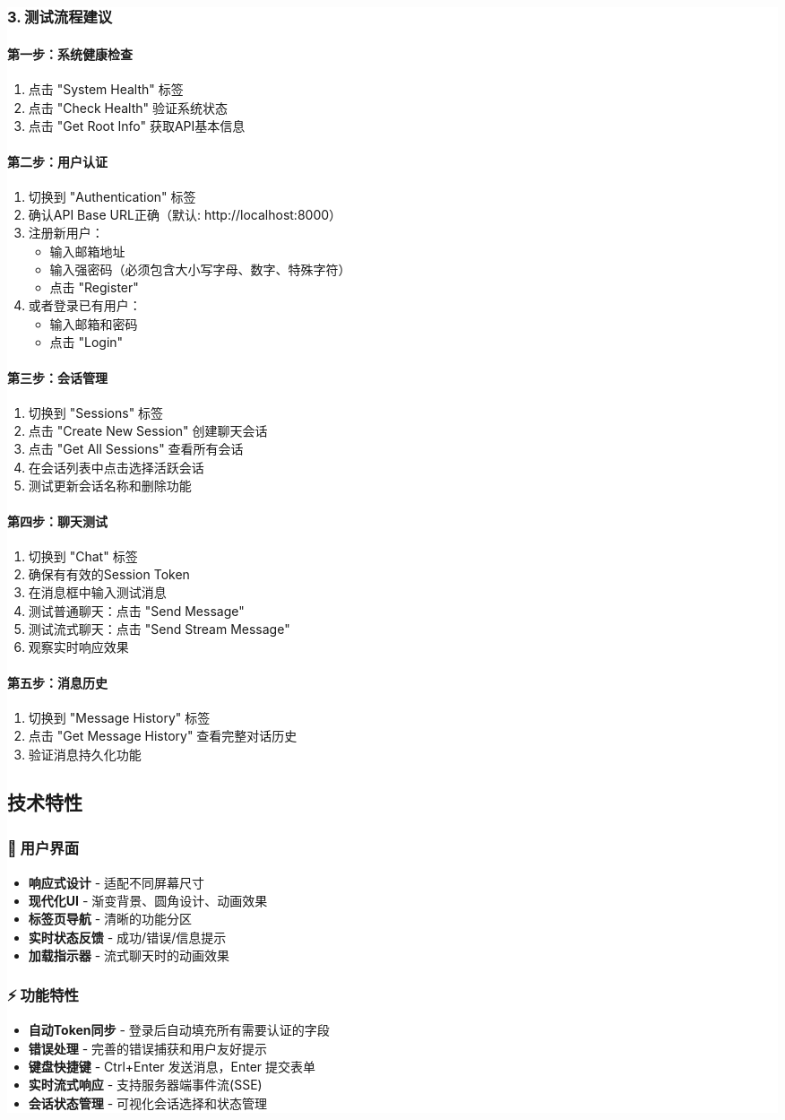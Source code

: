 ### 3. 测试流程建议

#### 第一步：系统健康检查
1. 点击 "System Health" 标签
2. 点击 "Check Health" 验证系统状态
3. 点击 "Get Root Info" 获取API基本信息

#### 第二步：用户认证
1. 切换到 "Authentication" 标签
2. 确认API Base URL正确（默认: http://localhost:8000）
3. 注册新用户：
   - 输入邮箱地址
   - 输入强密码（必须包含大小写字母、数字、特殊字符）
   - 点击 "Register"
4. 或者登录已有用户：
   - 输入邮箱和密码
   - 点击 "Login"

#### 第三步：会话管理
1. 切换到 "Sessions" 标签
2. 点击 "Create New Session" 创建聊天会话
3. 点击 "Get All Sessions" 查看所有会话
4. 在会话列表中点击选择活跃会话
5. 测试更新会话名称和删除功能

#### 第四步：聊天测试
1. 切换到 "Chat" 标签
2. 确保有有效的Session Token
3. 在消息框中输入测试消息
4. 测试普通聊天：点击 "Send Message"
5. 测试流式聊天：点击 "Send Stream Message"
6. 观察实时响应效果

#### 第五步：消息历史
1. 切换到 "Message History" 标签
2. 点击 "Get Message History" 查看完整对话历史
3. 验证消息持久化功能

## 技术特性

### 🎨 用户界面
- **响应式设计** - 适配不同屏幕尺寸
- **现代化UI** - 渐变背景、圆角设计、动画效果
- **标签页导航** - 清晰的功能分区
- **实时状态反馈** - 成功/错误/信息提示
- **加载指示器** - 流式聊天时的动画效果

### ⚡ 功能特性
- **自动Token同步** - 登录后自动填充所有需要认证的字段
- **错误处理** - 完善的错误捕获和用户友好提示
- **键盘快捷键** - Ctrl+Enter 发送消息，Enter 提交表单
- **实时流式响应** - 支持服务器端事件流(SSE)
- **会话状态管理** - 可视化会话选择和状态管理
